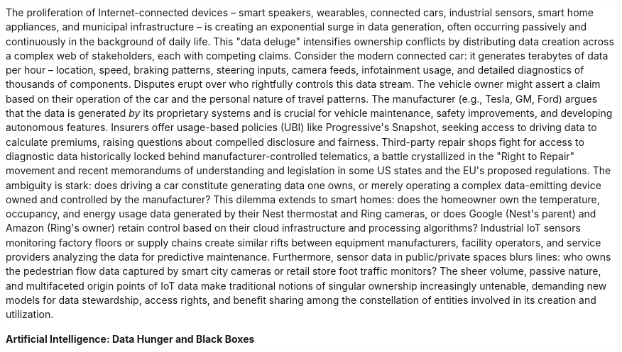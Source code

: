 The proliferation of Internet-connected devices – smart speakers, wearables, connected cars, industrial sensors, smart home appliances, and municipal infrastructure – is creating an exponential surge in data generation, often occurring passively and continuously in the background of daily life. This "data deluge" intensifies ownership conflicts by distributing data creation across a complex web of stakeholders, each with competing claims. Consider the modern connected car: it generates terabytes of data per hour – location, speed, braking patterns, steering inputs, camera feeds, infotainment usage, and detailed diagnostics of thousands of components. Disputes erupt over who rightfully controls this data stream. The vehicle owner might assert a claim based on their operation of the car and the personal nature of travel patterns. The manufacturer (e.g., Tesla, GM, Ford) argues that the data is generated *by* its proprietary systems and is crucial for vehicle maintenance, safety improvements, and developing autonomous features. Insurers offer usage-based policies (UBI) like Progressive's Snapshot, seeking access to driving data to calculate premiums, raising questions about compelled disclosure and fairness. Third-party repair shops fight for access to diagnostic data historically locked behind manufacturer-controlled telematics, a battle crystallized in the "Right to Repair" movement and recent memorandums of understanding and legislation in some US states and the EU's proposed regulations. The ambiguity is stark: does driving a car constitute generating data one owns, or merely operating a complex data-emitting device owned and controlled by the manufacturer? This dilemma extends to smart homes: does the homeowner own the temperature, occupancy, and energy usage data generated by their Nest thermostat and Ring cameras, or does Google (Nest's parent) and Amazon (Ring's owner) retain control based on their cloud infrastructure and processing algorithms? Industrial IoT sensors monitoring factory floors or supply chains create similar rifts between equipment manufacturers, facility operators, and service providers analyzing the data for predictive maintenance. Furthermore, sensor data in public/private spaces blurs lines: who owns the pedestrian flow data captured by smart city cameras or retail store foot traffic monitors? The sheer volume, passive nature, and multifaceted origin points of IoT data make traditional notions of singular ownership increasingly untenable, demanding new models for data stewardship, access rights, and benefit sharing among the constellation of entities involved in its creation and utilization.

**Artificial Intelligence: Data Hunger and Black Boxes**
